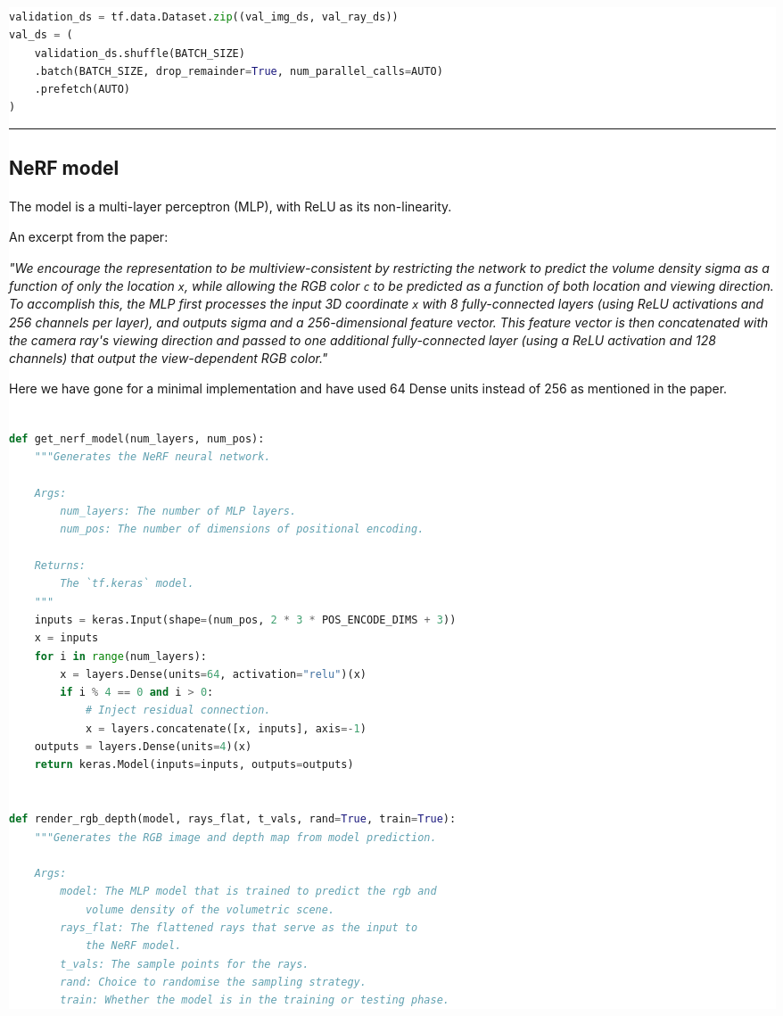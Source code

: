 ```python
validation_ds = tf.data.Dataset.zip((val_img_ds, val_ray_ds))
val_ds = (
    validation_ds.shuffle(BATCH_SIZE)
    .batch(BATCH_SIZE, drop_remainder=True, num_parallel_calls=AUTO)
    .prefetch(AUTO)
)
```

---
## NeRF model

The model is a multi-layer perceptron (MLP), with ReLU as its non-linearity.

An excerpt from the paper:

*"We encourage the representation to be multiview-consistent by
restricting the network to predict the volume density sigma as a
function of only the location `x`, while allowing the RGB color `c` to be
predicted as a function of both location and viewing direction. To
accomplish this, the MLP first processes the input 3D coordinate `x`
with 8 fully-connected layers (using ReLU activations and 256 channels
per layer), and outputs sigma and a 256-dimensional feature vector.
This feature vector is then concatenated with the camera ray's viewing
direction and passed to one additional fully-connected layer (using a
ReLU activation and 128 channels) that output the view-dependent RGB
color."*

Here we have gone for a minimal implementation and have used 64
Dense units instead of 256 as mentioned in the paper.


```python

def get_nerf_model(num_layers, num_pos):
    """Generates the NeRF neural network.

    Args:
        num_layers: The number of MLP layers.
        num_pos: The number of dimensions of positional encoding.

    Returns:
        The `tf.keras` model.
    """
    inputs = keras.Input(shape=(num_pos, 2 * 3 * POS_ENCODE_DIMS + 3))
    x = inputs
    for i in range(num_layers):
        x = layers.Dense(units=64, activation="relu")(x)
        if i % 4 == 0 and i > 0:
            # Inject residual connection.
            x = layers.concatenate([x, inputs], axis=-1)
    outputs = layers.Dense(units=4)(x)
    return keras.Model(inputs=inputs, outputs=outputs)


def render_rgb_depth(model, rays_flat, t_vals, rand=True, train=True):
    """Generates the RGB image and depth map from model prediction.

    Args:
        model: The MLP model that is trained to predict the rgb and
            volume density of the volumetric scene.
        rays_flat: The flattened rays that serve as the input to
            the NeRF model.
        t_vals: The sample points for the rays.
        rand: Choice to randomise the sampling strategy.
        train: Whether the model is in the training or testing phase.
```
